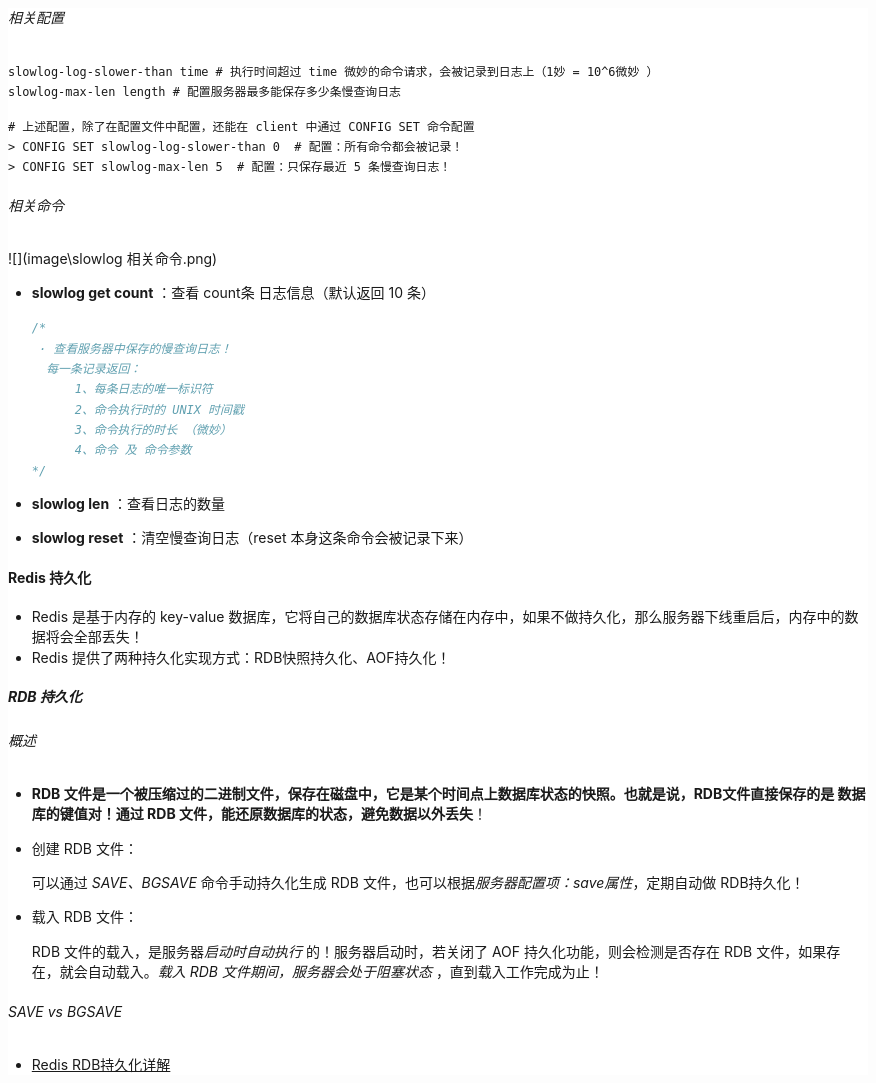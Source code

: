 ###### 相关配置

```shell
slowlog-log-slower-than time # 执行时间超过 time 微妙的命令请求，会被记录到日志上（1妙 = 10^6微妙 ）
slowlog-max-len length # 配置服务器最多能保存多少条慢查询日志
```

```shell
# 上述配置，除了在配置文件中配置，还能在 client 中通过 CONFIG SET 命令配置
> CONFIG SET slowlog-log-slower-than 0	# 配置：所有命令都会被记录！
> CONFIG SET slowlog-max-len 5	# 配置：只保存最近 5 条慢查询日志！
```

###### 相关命令

![](image\slowlog 相关命令.png)

+ **slowlog get count** ：查看 count条 日志信息（默认返回 10 条）

  ```c
  /*
   · 查看服务器中保存的慢查询日志！
   	每一条记录返回：
   		1、每条日志的唯一标识符
   		2、命令执行时的 UNIX 时间戳
   		3、命令执行的时长 （微妙）
   		4、命令 及 命令参数
  */
  ```

+ **slowlog len** ：查看日志的数量

+ **slowlog reset** ：清空慢查询日志（reset 本身这条命令会被记录下来）

#### Redis 持久化

+ Redis 是基于内存的 key-value 数据库，它将自己的数据库状态存储在内存中，如果不做持久化，那么服务器下线重启后，内存中的数据将会全部丢失！
+ Redis 提供了两种持久化实现方式：RDB快照持久化、AOF持久化！ 

##### RDB 持久化

###### 概述

+ **RDB 文件是一个被压缩过的二进制文件，保存在磁盘中，它是某个时间点上数据库状态的快照。也就是说，RDB文件直接保存的是 数据库的键值对！通过 RDB 文件，能还原数据库的状态，避免数据以外丢失**！

+ 创建 RDB 文件：

  可以通过 *SAVE、BGSAVE* 命令手动持久化生成 RDB 文件，也可以根据*服务器配置项：save属性*，定期自动做 RDB持久化！

+ 载入 RDB 文件：

  RDB 文件的载入，是服务器*启动时自动执行* 的！服务器启动时，若关闭了 AOF 持久化功能，则会检测是否存在 RDB 文件，如果存在，就会自动载入。*载入 RDB 文件期间，服务器会处于阻塞状态* ，直到载入工作完成为止！

###### SAVE vs BGSAVE

+ [Redis RDB持久化详解](https://www.jianshu.com/p/0d0ab927e11b)

